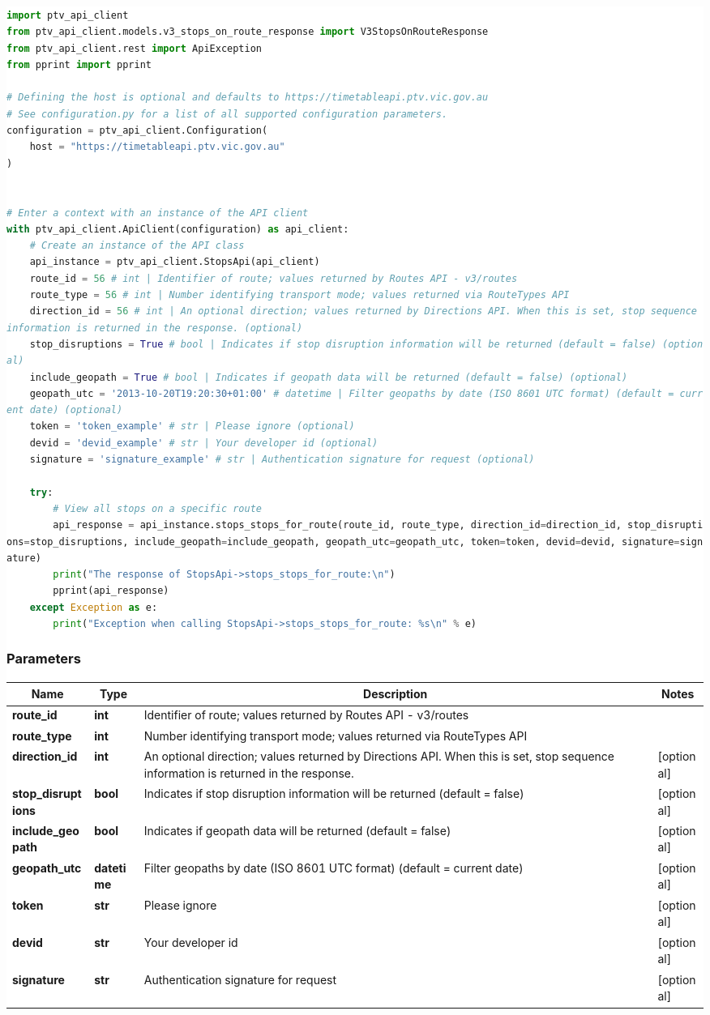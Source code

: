 
```python
import ptv_api_client
from ptv_api_client.models.v3_stops_on_route_response import V3StopsOnRouteResponse
from ptv_api_client.rest import ApiException
from pprint import pprint

# Defining the host is optional and defaults to https://timetableapi.ptv.vic.gov.au
# See configuration.py for a list of all supported configuration parameters.
configuration = ptv_api_client.Configuration(
    host = "https://timetableapi.ptv.vic.gov.au"
)


# Enter a context with an instance of the API client
with ptv_api_client.ApiClient(configuration) as api_client:
    # Create an instance of the API class
    api_instance = ptv_api_client.StopsApi(api_client)
    route_id = 56 # int | Identifier of route; values returned by Routes API - v3/routes
    route_type = 56 # int | Number identifying transport mode; values returned via RouteTypes API
    direction_id = 56 # int | An optional direction; values returned by Directions API. When this is set, stop sequence information is returned in the response. (optional)
    stop_disruptions = True # bool | Indicates if stop disruption information will be returned (default = false) (optional)
    include_geopath = True # bool | Indicates if geopath data will be returned (default = false) (optional)
    geopath_utc = '2013-10-20T19:20:30+01:00' # datetime | Filter geopaths by date (ISO 8601 UTC format) (default = current date) (optional)
    token = 'token_example' # str | Please ignore (optional)
    devid = 'devid_example' # str | Your developer id (optional)
    signature = 'signature_example' # str | Authentication signature for request (optional)

    try:
        # View all stops on a specific route
        api_response = api_instance.stops_stops_for_route(route_id, route_type, direction_id=direction_id, stop_disruptions=stop_disruptions, include_geopath=include_geopath, geopath_utc=geopath_utc, token=token, devid=devid, signature=signature)
        print("The response of StopsApi->stops_stops_for_route:\n")
        pprint(api_response)
    except Exception as e:
        print("Exception when calling StopsApi->stops_stops_for_route: %s\n" % e)
```



### Parameters


Name | Type | Description  | Notes
------------- | ------------- | ------------- | -------------
 **route_id** | **int**| Identifier of route; values returned by Routes API - v3/routes | 
 **route_type** | **int**| Number identifying transport mode; values returned via RouteTypes API | 
 **direction_id** | **int**| An optional direction; values returned by Directions API. When this is set, stop sequence information is returned in the response. | [optional] 
 **stop_disruptions** | **bool**| Indicates if stop disruption information will be returned (default &#x3D; false) | [optional] 
 **include_geopath** | **bool**| Indicates if geopath data will be returned (default &#x3D; false) | [optional] 
 **geopath_utc** | **datetime**| Filter geopaths by date (ISO 8601 UTC format) (default &#x3D; current date) | [optional] 
 **token** | **str**| Please ignore | [optional] 
 **devid** | **str**| Your developer id | [optional] 
 **signature** | **str**| Authentication signature for request | [optional] 
